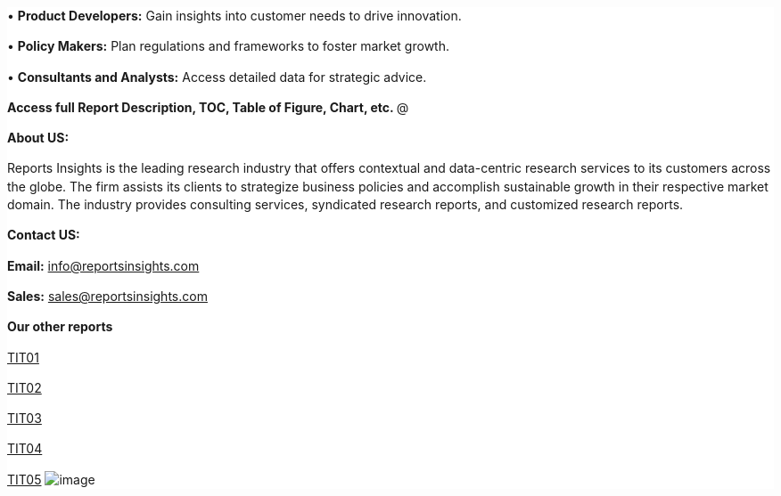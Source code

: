 • <strong>Product Developers:</strong> Gain insights into customer needs to drive innovation.

• <strong>Policy Makers:</strong> Plan regulations and frameworks to foster market growth.

• <strong>Consultants and Analysts:</strong> Access detailed data for strategic advice.
</ul>
<strong>Access full Report Description, TOC, Table of Figure, Chart, etc. </strong>@  <a href= style=color:#0000ff;></a></font>

<strong><strong>About US</strong>:</strong>

Reports Insights is the leading research industry that offers contextual and data-centric research services to its customers across the globe. The firm assists its clients to strategize business policies and accomplish sustainable growth in their respective market domain. The industry provides consulting services, syndicated research reports, and customized research reports.

<strong>Contact US:</strong>

<p class=""""><b>Email:</b> <a href=mailto:info@reportsinsights.com>info@reportsinsights.com</a></p>
<p class=""""><b>Sales:</b> <a href=mailto:sales@reportsinsights.com>sales@reportsinsights.com</a></p>

<strong>Our other reports</strong>

<a href=LIN01>TIT01</a>

<a href=LIN02>TIT02</a>

<a href=LIN03>TIT03</a>

<a href=LIN04>TIT04</a>

<a href=LIN05>TIT05</a>
![image](https://github.com/user-attachments/assets/31e58f88-b035-4be3-9e4a-b7b33d57e2bf)
